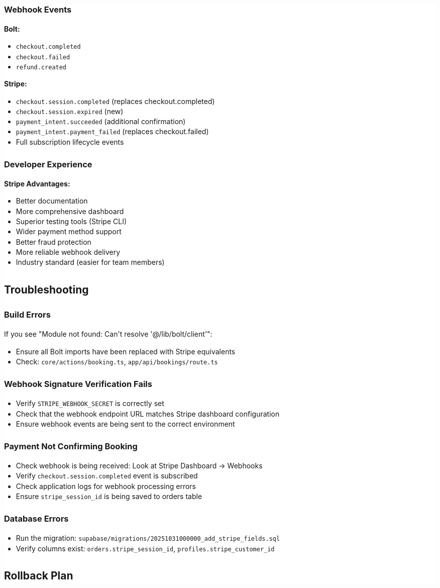 ### Webhook Events

**Bolt:**
- `checkout.completed`
- `checkout.failed`
- `refund.created`

**Stripe:**
- `checkout.session.completed` (replaces checkout.completed)
- `checkout.session.expired` (new)
- `payment_intent.succeeded` (additional confirmation)
- `payment_intent.payment_failed` (replaces checkout.failed)
- Full subscription lifecycle events

### Developer Experience

**Stripe Advantages:**
- Better documentation
- More comprehensive dashboard
- Superior testing tools (Stripe CLI)
- Wider payment method support
- Better fraud protection
- More reliable webhook delivery
- Industry standard (easier for team members)

## Troubleshooting

### Build Errors

If you see "Module not found: Can't resolve '@/lib/bolt/client'":
- Ensure all Bolt imports have been replaced with Stripe equivalents
- Check: `core/actions/booking.ts`, `app/api/bookings/route.ts`

### Webhook Signature Verification Fails

- Verify `STRIPE_WEBHOOK_SECRET` is correctly set
- Check that the webhook endpoint URL matches Stripe dashboard configuration
- Ensure webhook events are being sent to the correct environment

### Payment Not Confirming Booking

- Check webhook is being received: Look at Stripe Dashboard → Webhooks
- Verify `checkout.session.completed` event is subscribed
- Check application logs for webhook processing errors
- Ensure `stripe_session_id` is being saved to orders table

### Database Errors

- Run the migration: `supabase/migrations/20251031000000_add_stripe_fields.sql`
- Verify columns exist: `orders.stripe_session_id`, `profiles.stripe_customer_id`

## Rollback Plan
